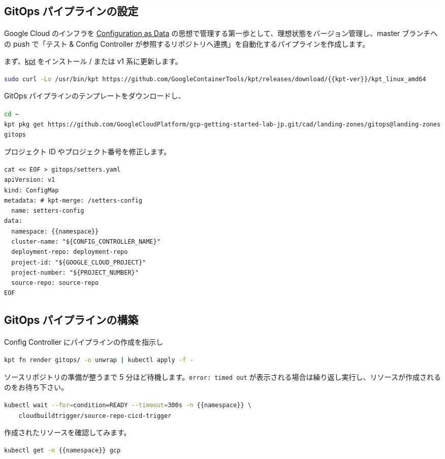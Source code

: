 ## GitOps パイプラインの設定

Google Cloud のインフラを [Configuration as Data](https://cloud.google.com/blog/ja/products/containers-kubernetes/understanding-configuration-as-data-in-kubernetes) の思想で管理する第一歩として、理想状態をバージョン管理し、master ブランチへの push で「テスト & Config Controller が参照するリポジトリへ連携」を自動化するパイプラインを作成します。

まず、[kpt](https://kpt.dev/) をインストール / または v1 系に更新します。

```bash
sudo curl -Lo /usr/bin/kpt https://github.com/GoogleContainerTools/kpt/releases/download/{{kpt-ver}}/kpt_linux_amd64
```

GitOps パイプラインのテンプレートをダウンロードし、

```bash
cd ~
kpt pkg get https://github.com/GoogleCloudPlatform/gcp-getting-started-lab-jp.git/cad/landing-zones/gitops@landing-zones gitops
```

プロジェクト ID やプロジェクト番号を修正します。

```text
cat << EOF > gitops/setters.yaml
apiVersion: v1
kind: ConfigMap
metadata: # kpt-merge: /setters-config
  name: setters-config
data:
  namespace: {{namespace}}
  cluster-name: "${CONFIG_CONTROLLER_NAME}"
  deployment-repo: deployment-repo
  project-id: "${GOOGLE_CLOUD_PROJECT}"
  project-number: "${PROJECT_NUMBER}"
  source-repo: source-repo
EOF
```

## GitOps パイプラインの構築

Config Controller にパイプラインの作成を指示し

```bash
kpt fn render gitops/ -o unwrap | kubectl apply -f -
```

ソースリポジトリの準備が整うまで 5 分ほど待機します。`error: timed out` が表示される場合は繰り返し実行し、リソースが作成されるのをお待ち下さい。

```bash
kubectl wait --for=condition=READY --timeout=300s -n {{namespace}} \
    cloudbuildtrigger/source-repo-cicd-trigger
```

作成されたリソースを確認してみます。

```bash
kubectl get -n {{namespace}} gcp
```
